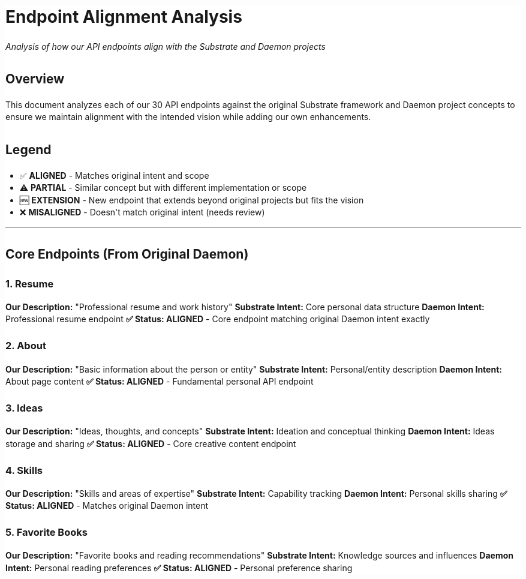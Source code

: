 # Endpoint Alignment Analysis
*Analysis of how our API endpoints align with the Substrate and Daemon projects*

## Overview
This document analyzes each of our 30 API endpoints against the original Substrate framework and Daemon project concepts to ensure we maintain alignment with the intended vision while adding our own enhancements.

## Legend
- ✅ **ALIGNED** - Matches original intent and scope
- ⚠️ **PARTIAL** - Similar concept but with different implementation or scope
- 🆕 **EXTENSION** - New endpoint that extends beyond original projects but fits the vision
- ❌ **MISALIGNED** - Doesn't match original intent (needs review)

---

## Core Endpoints (From Original Daemon)

### 1. Resume
**Our Description:** "Professional resume and work history"
**Substrate Intent:** Core personal data structure
**Daemon Intent:** Professional resume endpoint
**✅ Status: ALIGNED** - Core endpoint matching original Daemon intent exactly

### 2. About
**Our Description:** "Basic information about the person or entity"
**Substrate Intent:** Personal/entity description
**Daemon Intent:** About page content
**✅ Status: ALIGNED** - Fundamental personal API endpoint

### 3. Ideas
**Our Description:** "Ideas, thoughts, and concepts"
**Substrate Intent:** Ideation and conceptual thinking
**Daemon Intent:** Ideas storage and sharing
**✅ Status: ALIGNED** - Core creative content endpoint

### 4. Skills
**Our Description:** "Skills and areas of expertise"
**Substrate Intent:** Capability tracking
**Daemon Intent:** Personal skills sharing
**✅ Status: ALIGNED** - Matches original Daemon intent

### 5. Favorite Books
**Our Description:** "Favorite books and reading recommendations"
**Substrate Intent:** Knowledge sources and influences
**Daemon Intent:** Personal reading preferences
**✅ Status: ALIGNED** - Personal preference sharing

